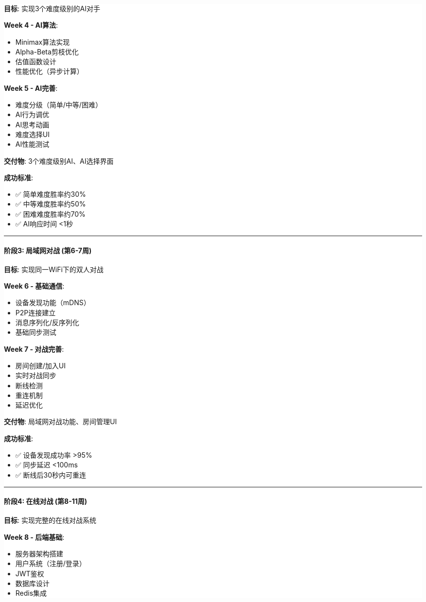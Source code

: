 **目标**: 实现3个难度级别的AI对手

**Week 4 - AI算法**:
- Minimax算法实现
- Alpha-Beta剪枝优化
- 估值函数设计
- 性能优化（异步计算）
  
**Week 5 - AI完善**:
- 难度分级（简单/中等/困难）
- AI行为调优
- AI思考动画
- 难度选择UI
- AI性能测试

**交付物**: 3个难度级别AI、AI选择界面

**成功标准**:
- ✅ 简单难度胜率约30%
- ✅ 中等难度胜率约50%
- ✅ 困难难度胜率约70%
- ✅ AI响应时间 <1秒

---

#### 阶段3: 局域网对战 (第6-7周)

**目标**: 实现同一WiFi下的双人对战

**Week 6 - 基础通信**:
- 设备发现功能（mDNS）
- P2P连接建立
- 消息序列化/反序列化
- 基础同步测试
  
**Week 7 - 对战完善**:
- 房间创建/加入UI
- 实时对战同步
- 断线检测
- 重连机制
- 延迟优化

**交付物**: 局域网对战功能、房间管理UI

**成功标准**:
- ✅ 设备发现成功率 >95%
- ✅ 同步延迟 <100ms
- ✅ 断线后30秒内可重连

---

#### 阶段4: 在线对战 (第8-11周)

**目标**: 实现完整的在线对战系统

**Week 8 - 后端基础**:
- 服务器架构搭建
- 用户系统（注册/登录）
- JWT鉴权
- 数据库设计
- Redis集成
  